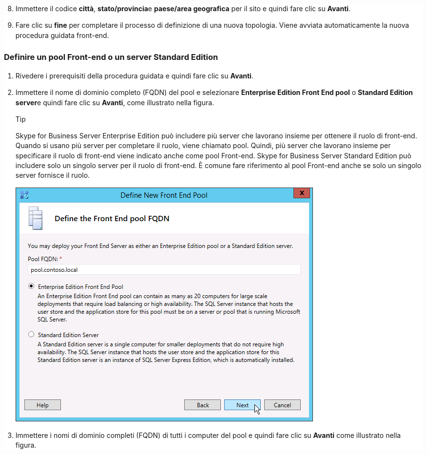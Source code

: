 8. Immettere il codice **città**, **stato/provincia**e **paese/area geografica** per il sito e quindi fare clic su **Avanti**.
    
9. Fare clic su **fine** per completare il processo di definizione di una nuova topologia. Viene avviata automaticamente la nuova procedura guidata front-end.
    
### <a name="define-a-front-end-pool-or-standard-edition-server"></a>Definire un pool Front-end o un server Standard Edition

1. Rivedere i prerequisiti della procedura guidata e quindi fare clic su **Avanti**.
    
2. Immettere il nome di dominio completo (FQDN) del pool e selezionare **Enterprise Edition Front End pool** o **Standard Edition server**e quindi fare clic su **Avanti**, come illustrato nella figura.
    
    > [!TIP]
    > Skype for Business Server Enterprise Edition può includere più server che lavorano insieme per ottenere il ruolo di front-end. Quando si usano più server per completare il ruolo, viene chiamato pool. Quindi, più server che lavorano insieme per specificare il ruolo di front-end viene indicato anche come pool Front-end. Skype for Business Server Standard Edition può includere solo un singolo server per il ruolo di front-end. È comune fare riferimento al pool Front-end anche se solo un singolo server fornisce il ruolo. 
  
     ![Definire il pool Front-end.](../../media/c1447557-261e-4260-a362-ab8d19070eb9.png)
  
3. Immettere i nomi di dominio completi (FQDN) di tutti i computer del pool e quindi fare clic su **Avanti** come illustrato nella figura.
    